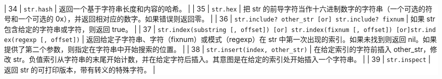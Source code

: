 | 34   | `str.hash`                                                                                                                                                                                                                                                                                              | 返回一个基于字符串长度和内容的哈希。                                                                                                                                                                                                                                                                                                                                                                                                                                                                                                                                                                                                                                                                                         |
| 35   | `str.hex`                                                                                                                                                                                                                                                                                               | 把 str 的前导字符当作十六进制数字的字符串（一个可选的符号和一个可选的 0x），并返回相对应的数字。如果错误则返回零。                                                                                                                                                                                                                                                                                                                                                                                                                                                                                                                                                                                                           |
| 36   | `str.include? other_str [or] str.include? fixnum`                                                                                                                                                                                                                                                       | 如果 str 包含给定的字符串或字符，则返回 true。                                                                                                                                                                                                                                                                                                                                                                                                                                                                                                                                                                                                                                                                               |
| 37   | `str.index(substring [, offset]) [or] str.index(fixnum [, offset]) [or]str.index(regexp [, offset])`                                                                                                                                                                                                    | 返回给定子字符串、字符（fixnum）或模式（regexp）在 str 中第一次出现的索引。如果未找到则返回 nil。如果提供了第二个参数，则指定在字符串中开始搜索的位置。                                                                                                                                                                                                                                                                                                                                                                                                                                                                                                                                                                      |
| 38   | `str.insert(index, other_str)`                                                                                                                                                                                                                                                                          | 在给定索引的字符前插入 other_str，修改 str。负值索引从字符串的末尾开始计数，并在给定字符后插入。其意图是在给定的索引处开始插入一个字符串。                                                                                                                                                                                                                                                                                                                                                                                                                                                                                                                                                                                   |
| 39   | `str.inspect`                                                                                                                                                                                                                                                                                           | 返回 str 的可打印版本，带有转义的特殊字符。                                                                                                                                                                                                                                                                                                                                                                                                                                                                                                                                                                                                                                                                                  |
